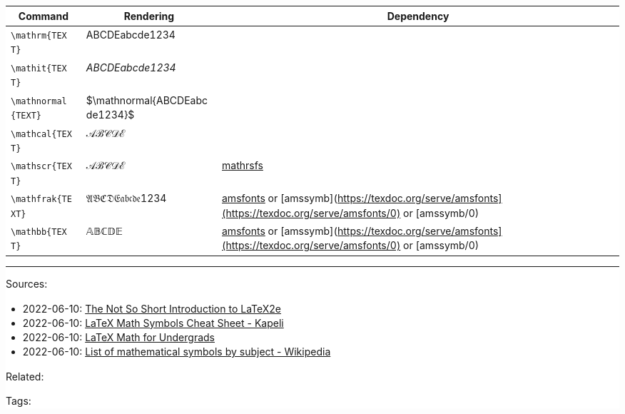 | Command             | Rendering                     | Dependency                                 |
| ------------------- | ----------------------------- | ------------------------------------------ |
| `\mathrm{TEXT}`     | $\mathrm{ABCDEabcde1234}$     |
| `\mathit{TEXT}`     | $\mathit{ABCDEabcde1234}$     |
| `\mathnormal{TEXT}` | $\mathnormal{ABCDEabcde1234}$ |
| `\mathcal{TEXT}`    | $\mathcal{ABCDE}$             |
| `\mathscr{TEXT}`    | $\mathscr{ABCDE}$             | [mathrsfs](https://texdoc.org/serve/mathrsfs/0)                       |
| `\mathfrak{TEXT}`   | $\mathfrak{ABCDEabcde1234}$   | [amsfonts](https://texdoc.org/serve/amsfonts/0) or [amssymb](https://texdoc.org/serve/amsfonts](https://texdoc.org/serve/amsfonts/0) or [amssymb/0) |
| `\mathbb{TEXT}`     | $\mathbb{ABCDE}$              | [amsfonts](https://texdoc.org/serve/amsfonts/0) or [amssymb](https://texdoc.org/serve/amsfonts](https://texdoc.org/serve/amsfonts/0) or [amssymb/0) |



---
Sources:
- 2022-06-10: [The Not So Short Introduction to LaTeX2e](https://tobi.oetiker.ch/lshort/lshort.pdf)
- 2022-06-10: [LaTeX Math Symbols Cheat Sheet - Kapeli](https://kapeli.com/cheat_sheets/LaTeX_Math_Symbols.docset/Contents/Resources/Documents/index)
- 2022-06-10: [LaTeX Math for Undergrads](http://tug.ctan.org/info/undergradmath/undergradmath.pdf)
- 2022-06-10: [List of mathematical symbols by subject - Wikipedia](https://en.wikipedia.org/wiki/List_of_mathematical_symbols_by_subject)

Related:

Tags:
